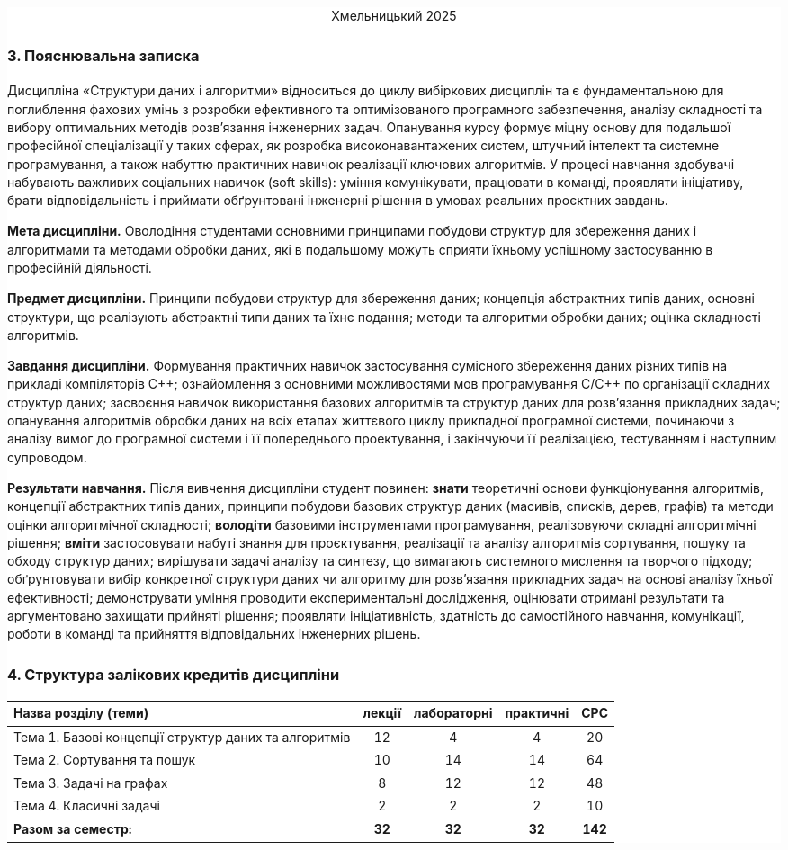 <p style="text-align:center;">Хмельницький 2025</p>

### 3. Пояснювальна записка

Дисципліна «Структури даних і алгоритми» відноситься до циклу вибіркових дисциплін та є фундаментальною для поглиблення фахових умінь з розробки ефективного та оптимізованого програмного забезпечення, аналізу складності та вибору оптимальних методів розв’язання інженерних задач. Опанування курсу формує міцну основу для подальшої професійної спеціалізації у таких сферах, як розробка високонавантажених систем, штучний інтелект та системне програмування, а також набуттю практичних навичок реалізації ключових алгоритмів. У процесі навчання здобувачі набувають важливих соціальних навичок (soft skills): уміння комунікувати, працювати в команді, проявляти ініціативу, брати відповідальність і приймати обґрунтовані інженерні рішення в умовах реальних проєктних завдань.

**Мета дисципліни.** Оволодіння студентами основними принципами побудови структур для збереження даних і алгоритмами та методами обробки даних, які в подальшому можуть сприяти їхньому успішному застосуванню в професійній діяльності.

**Предмет дисципліни.** Принципи побудови структур для збереження даних; концепція абстрактних типів даних, основні структури, що реалізують абстрактні типи даних та їхнє подання; методи та алгоритми обробки даних; оцінка складності алгоритмів.

**Завдання дисципліни.** Формування практичних навичок застосування сумісного збереження даних різних типів на прикладі компіляторів C++; ознайомлення з основними можливостями мов програмування С/С++ по організації складних структур даних; засвоєння навичок використання базових алгоритмів та структур даних для розв’язання прикладних задач; опанування алгоритмів обробки даних на всіх етапах життєвого циклу прикладної програмної системи, починаючи з аналізу вимог до програмної системи і її попереднього проектування, і закінчуючи її реалізацією, тестуванням і наступним супроводом.

**Результати навчання.** Після вивчення дисципліни студент повинен: **знати** теоретичні основи функціонування алгоритмів, концепції абстрактних типів даних, принципи побудови базових структур даних (масивів, списків, дерев, графів) та методи оцінки алгоритмічної складності; **володіти** базовими інструментами програмування, реалізовуючи складні алгоритмічні рішення; **вміти** застосовувати набуті знання для проєктування, реалізації та аналізу алгоритмів сортування, пошуку та обходу структур даних; вирішувати задачі аналізу та синтезу, що вимагають системного мислення та творчого підходу; обґрунтовувати вибір конкретної структури даних чи алгоритму для розв’язання прикладних задач на основі аналізу їхньої ефективності; демонструвати уміння проводити експериментальні дослідження, оцінювати отримані результати та аргументовано захищати прийняті рішення; проявляти ініціативність, здатність до самостійного навчання, комунікації, роботи в команді та прийняття відповідальних інженерних рішень.

### 4. Структура залікових кредитів дисципліни

| **Назва розділу (теми)** | **лекції** | **лабораторні** | **практичні** | **СРС** |
| :--- | :---: | :---: | :---: | :---: |
| Тема 1. Базові концепції структур даних та алгоритмів | 12 | 4 | 4 | 20 |
| Тема 2. Сортування та пошук | 10 | 14 | 14 | 64 |
| Тема 3. Задачі на графах | 8 | 12 | 12 | 48 |
| Тема 4. Класичні задачі | 2 | 2 | 2 | 10 |
| **Разом за семестр:** | **32** | **32** | **32** | **142** |

